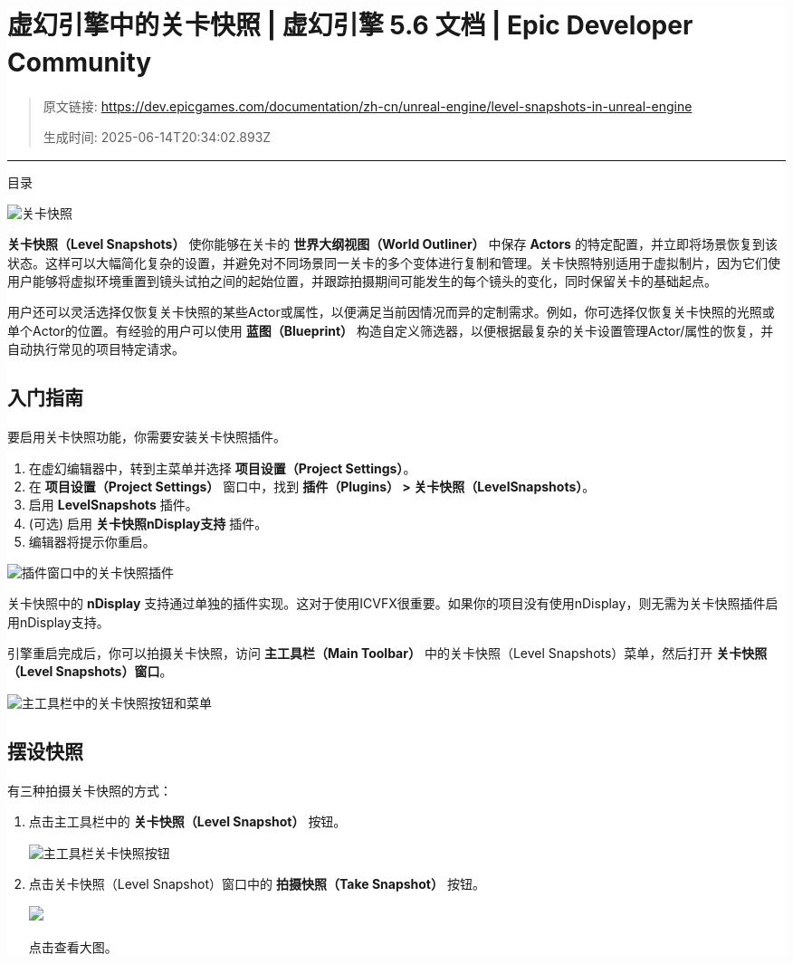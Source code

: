 # 虚幻引擎中的关卡快照 | 虚幻引擎 5.6 文档 | Epic Developer Community

> 原文链接: https://dev.epicgames.com/documentation/zh-cn/unreal-engine/level-snapshots-in-unreal-engine
> 
> 生成时间: 2025-06-14T20:34:02.893Z

---

目录

![关卡快照](https://dev.epicgames.com/community/api/documentation/image/aa874db9-1a19-4fd8-b775-00a87ebceec8?resizing_type=fill&width=1920&height=335)

**关卡快照（Level Snapshots）** 使你能够在关卡的 **世界大纲视图（World Outliner）** 中保存 **Actors** 的特定配置，并立即将场景恢复到该状态。这样可以大幅简化复杂的设置，并避免对不同场景同一关卡的多个变体进行复制和管理。关卡快照特别适用于虚拟制片，因为它们使用户能够将虚拟环境重置到镜头试拍之间的起始位置，并跟踪拍摄期间可能发生的每个镜头的变化，同时保留关卡的基础起点。

用户还可以灵活选择仅恢复关卡快照的某些Actor或属性，以便满足当前因情况而异的定制需求。例如，你可选择仅恢复关卡快照的光照或单个Actor的位置。有经验的用户可以使用 **蓝图（Blueprint）** 构造自定义筛选器，以便根据最复杂的关卡设置管理Actor/属性的恢复，并自动执行常见的项目特定请求。

## 入门指南

要启用关卡快照功能，你需要安装关卡快照插件。

1.  在虚幻编辑器中，转到主菜单并选择 **项目设置（Project Settings）**。
2.  在 **项目设置（Project Settings）** 窗口中，找到 **插件（Plugins） > 关卡快照（LevelSnapshots）**。
3.  启用 **LevelSnapshots** 插件。
4.  (可选) 启用 **关卡快照nDisplay支持** 插件。
5.  编辑器将提示你重启。

![插件窗口中的关卡快照插件](https://d1iv7db44yhgxn.cloudfront.net/documentation/images/49b5d9e4-0307-4778-8598-5e89887672c4/level-snapshot-plugin.png)

关卡快照中的 **nDisplay** 支持通过单独的插件实现。这对于使用ICVFX很重要。如果你的项目没有使用nDisplay，则无需为关卡快照插件启用nDisplay支持。

引擎重启完成后，你可以拍摄关卡快照，访问 **主工具栏（Main Toolbar）** 中的关卡快照（Level Snapshots）菜单，然后打开 **关卡快照（Level Snapshots）窗口**。

![主工具栏中的关卡快照按钮和菜单](https://d1iv7db44yhgxn.cloudfront.net/documentation/images/017bfaac-0f69-4710-b675-f69f09735f24/level-snapshots-toolbar.png)

## 摆设快照

有三种拍摄关卡快照的方式：

1.  点击主工具栏中的 **关卡快照（Level Snapshot）** 按钮。
    
    ![主工具栏关卡快照按钮](https://d1iv7db44yhgxn.cloudfront.net/documentation/images/05ace196-71a0-4a18-8a00-8dfccd744626/level-snapshot-toolbar-button.png)
2.  点击关卡快照（Level Snapshot）窗口中的 **拍摄快照（Take Snapshot）** 按钮。
    
    [![](https://d1iv7db44yhgxn.cloudfront.net/documentation/images/8fefaf28-508f-4bad-992b-79c9cb1014a3/level-snapshot-window.png)](https://d1iv7db44yhgxn.cloudfront.net/documentation/images/8fefaf28-508f-4bad-992b-79c9cb1014a3/level-snapshot-window.png)
    
    点击查看大图。
    
